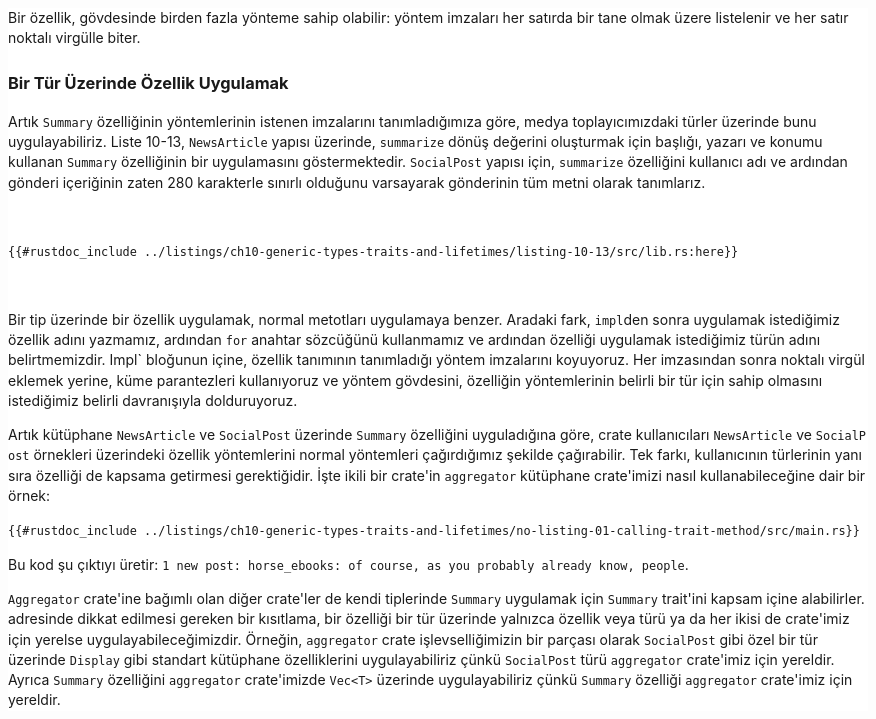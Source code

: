 Bir özellik, gövdesinde birden fazla yönteme sahip olabilir: yöntem imzaları her satırda bir tane olmak üzere
listelenir ve her satır noktalı virgülle biter.

### Bir Tür Üzerinde Özellik Uygulamak

Artık `Summary` özelliğinin yöntemlerinin istenen imzalarını tanımladığımıza göre,
medya toplayıcımızdaki türler üzerinde bunu uygulayabiliriz. Liste 10-13,
`NewsArticle` yapısı üzerinde,
`summarize` dönüş değerini oluşturmak için
başlığı, yazarı ve konumu kullanan `Summary` özelliğinin bir uygulamasını göstermektedir. `SocialPost` yapısı için, `summarize` özelliğini
kullanıcı adı ve ardından gönderi içeriğinin
zaten 280 karakterle sınırlı olduğunu varsayarak gönderinin tüm metni olarak tanımlarız.

<Listing number="10-13" file-name="src/lib.rs" caption="Implementing the `Summary` trait on the `NewsArticle` and `SocialPost` types">

```rust,noplayground
{{#rustdoc_include ../listings/ch10-generic-types-traits-and-lifetimes/listing-10-13/src/lib.rs:here}}
```

</Listing>

Bir tip üzerinde bir özellik uygulamak, normal metotları uygulamaya benzer. Aradaki
fark, `impl`den sonra uygulamak istediğimiz özellik adını yazmamız,
ardından `for` anahtar sözcüğünü kullanmamız ve ardından özelliği uygulamak istediğimiz
türün adını belirtmemizdir. Impl` bloğunun içine, özellik tanımının tanımladığı
yöntem imzalarını koyuyoruz. Her
imzasından sonra noktalı virgül eklemek yerine, küme parantezleri kullanıyoruz ve yöntem gövdesini, özelliğin yöntemlerinin belirli bir tür için sahip olmasını istediğimiz belirli
davranışıyla dolduruyoruz.

Artık kütüphane `NewsArticle` ve
`SocialPost` üzerinde `Summary` özelliğini uyguladığına göre, crate kullanıcıları
`NewsArticle` ve `SocialPost` örnekleri üzerindeki özellik yöntemlerini normal yöntemleri çağırdığımız şekilde çağırabilir. Tek
farkı, kullanıcının
türlerinin yanı sıra özelliği de kapsama getirmesi gerektiğidir. İşte ikili bir crate'in `aggregator`
kütüphane crate'imizi nasıl kullanabileceğine dair bir örnek:

```rust,ignore
{{#rustdoc_include ../listings/ch10-generic-types-traits-and-lifetimes/no-listing-01-calling-trait-method/src/main.rs}}
```

Bu kod şu çıktıyı üretir: `1 new post: horse_ebooks: of course, as you probably already know, people`.

`Aggregator` crate'ine bağımlı olan diğer crate'ler de kendi tiplerinde `Summary` uygulamak için `Summary`
trait'ini kapsam içine alabilirler. adresinde dikkat edilmesi gereken bir kısıtlama, bir özelliği bir tür üzerinde yalnızca özellik veya
türü ya da her ikisi de crate'imiz için yerelse uygulayabileceğimizdir. Örneğin,
`aggregator` crate işlevselliğimizin bir parçası olarak `SocialPost` gibi özel bir tür üzerinde `Display` gibi standart
kütüphane özelliklerini uygulayabiliriz çünkü `SocialPost` türü
`aggregator` crate'imiz için yereldir. Ayrıca `Summary` özelliğini
`aggregator` crate'imizde `Vec<T>` üzerinde uygulayabiliriz çünkü `Summary` özelliği `aggregator`
crate'imiz için yereldir.

